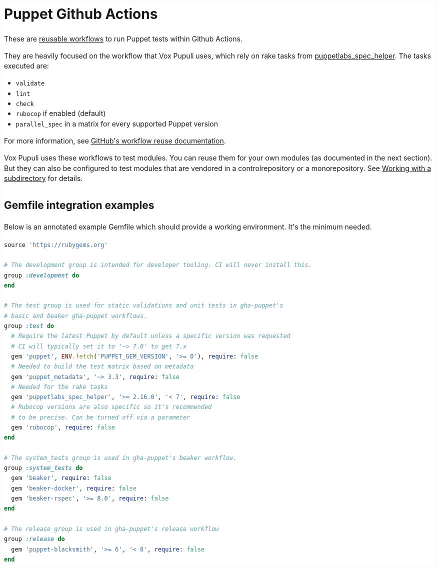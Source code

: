 # Puppet Github Actions

These are [reusable workflows](https://docs.github.com/en/actions/learn-github-actions/reusing-workflows) to run Puppet tests within Github Actions.

They are heavily focused on the workflow that Vox Pupuli uses, which rely on rake tasks from [puppetlabs_spec_helper](https://github.com/puppetlabs/puppetlabs_spec_helper). The tasks executed are:

* `validate`
* `lint`
* `check`
* `rubocop` if enabled (default)
* `parallel_spec` in a matrix for every supported Puppet version

For more information, see [GitHub's workflow reuse documentation](https://docs.github.com/en/actions/learn-github-actions/reusing-workflows).

Vox Pupuli uses these workflows to test modules. You can reuse them for your own
modules (as documented in the next section). But they can also be configured to
test modules that are vendored in a controlrepository or a monorepository. See
[Working with a subdirectory](#Working-with-a-subdirectory) for details.

## Gemfile integration examples

Below is an annotated example Gemfile which should provide a working environment. It's the minimum needed.

```ruby
source 'https://rubygems.org'

# The development group is intended for developer tooling. CI will never install this.
group :development do
end

# The test group is used for static validations and unit tests in gha-puppet's
# basic and beaker gha-puppet workflows.
group :test do
  # Require the latest Puppet by default unless a specific version was requested
  # CI will typically set it to '~> 7.0' to get 7.x
  gem 'puppet', ENV.fetch('PUPPET_GEM_VERSION', '>= 0'), require: false
  # Needed to build the test matrix based on metadata
  gem 'puppet_metadata', '~> 3.3', require: false
  # Needed for the rake tasks
  gem 'puppetlabs_spec_helper', '>= 2.16.0', '< 7', require: false
  # Rubocop versions are also specific so it's recommended
  # to be precise. Can be turned off via a parameter
  gem 'rubocop', require: false
end

# The system_tests group is used in gha-puppet's beaker workflow.
group :system_tests do
  gem 'beaker', require: false
  gem 'beaker-docker', require: false
  gem 'beaker-rspec', '>= 8.0', require: false
end

# The release group is used in gha-puppet's release workflow
group :release do
  gem 'puppet-blacksmith', '>= 6', '< 8', require: false
end
```
